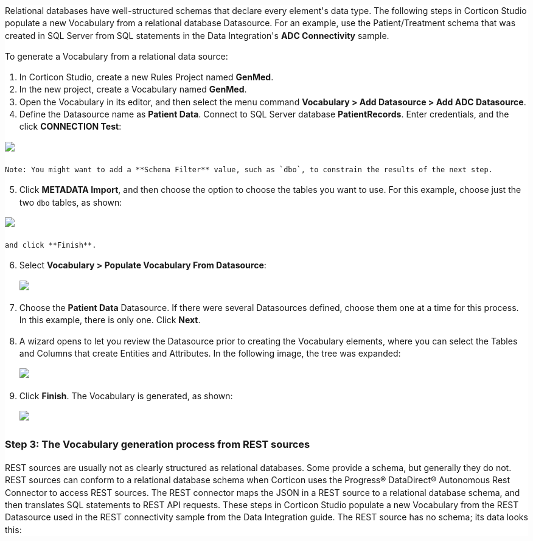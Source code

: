 Relational databases have well-structured schemas that declare every element's data type. The following steps in Corticon Studio populate a new Vocabulary from a relational database Datasource. For an example, use the Patient/Treatment schema that was created in SQL Server from SQL statements in the Data Integration's **ADC Connectivity** sample.

To generate a Vocabulary from a relational data source:

1.  In Corticon Studio, create a new Rules Project named **GenMed**.
2.  In the new project, create a Vocabulary named **GenMed**.
3.  Open the Vocabulary in its editor, and then select the menu command **Vocabulary > Add Datasource > Add ADC Datasource**.
4.  Define the Datasource name as **Patient Data**. Connect to SQL Server database **PatientRecords**. Enter credentials, and the click **CONNECTION Test**:
    
![](https://progress-be-prod.zoominsoftware.io/bundle/corticon-rule-modeling/page/bee1613764156636.image?_LANG=enus)
    
    Note: You might want to add a **Schema Filter** value, such as `dbo`, to constrain the results of the next step.
    
5.  Click **METADATA Import**, and then choose the option to choose the tables you want to use. For this example, choose just the two `dbo` tables, as shown:
    
![](https://progress-be-prod.zoominsoftware.io/bundle/corticon-rule-modeling/page/pws1571670182276.image?_LANG=enus)
    
    and click **Finish**.
6.  Select **Vocabulary > Populate Vocabulary From Datasource**:
    
    ![](https://progress-be-prod.zoominsoftware.io/bundle/corticon-rule-modeling/page/cdk1570789386967.image?_LANG=enus)
    
7.  Choose the **Patient Data** Datasource. If there were several Datasources defined, choose them one at a time for this process. In this example, there is only one. Click **Next**.
8.  A wizard opens to let you review the Datasource prior to creating the Vocabulary elements, where you can select the Tables and Columns that create Entities and Attributes. In the following image, the tree was expanded:
    
    ![](https://progress-be-prod.zoominsoftware.io/bundle/corticon-rule-modeling/page/tsf1570475706648.image?_LANG=enus)
    
9.  Click **Finish**. The Vocabulary is generated, as shown:
    
    ![](https://progress-be-prod.zoominsoftware.io/bundle/corticon-rule-modeling/page/wze1571671232209.image?_LANG=enus)
    

[](https://docs.progress.com/bundle/corticon-rule-modeling/page/Step-1-How-Datasources-are-transformed-into-a-Corticon-Vocabulary.html)

### Step 3: The Vocabulary generation process from REST sources
REST sources are usually not as clearly structured as relational databases. Some provide a schema, but generally they do not. REST sources can conform to a relational database schema when Corticon uses the Progress® DataDirect® Autonomous Rest Connector to access REST sources. The REST connector maps the JSON in a REST source to a relational database schema, and then translates SQL statements to REST API requests. These steps in Corticon Studio populate a new Vocabulary from the REST Datasource used in the REST connectivity sample from the Data Integration guide. The REST source has no schema; its data looks this:

